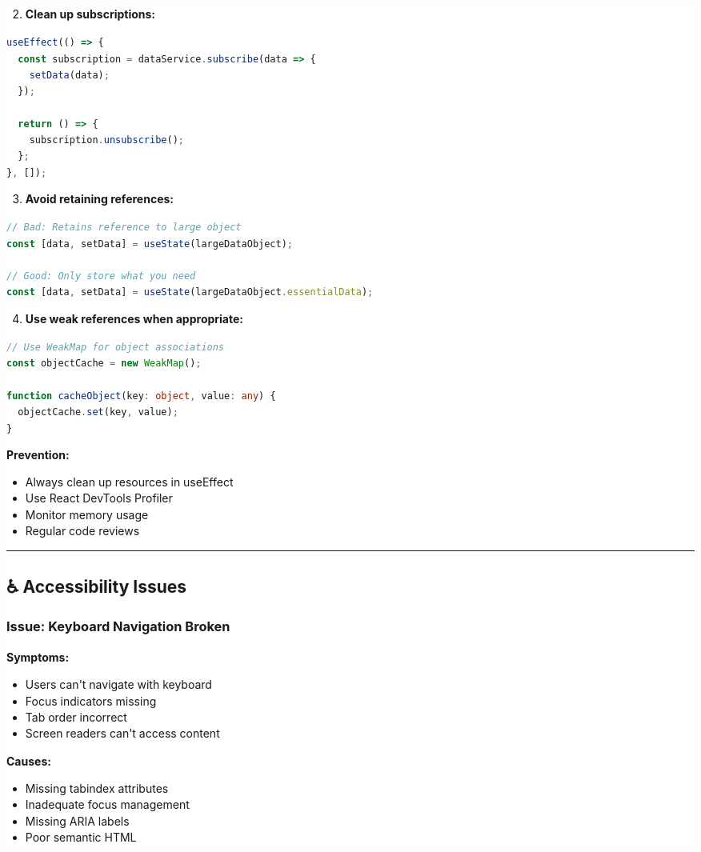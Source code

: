 2. **Clean up subscriptions:**
```typescript
useEffect(() => {
  const subscription = dataService.subscribe(data => {
    setData(data);
  });
  
  return () => {
    subscription.unsubscribe();
  };
}, []);
```

3. **Avoid retaining references:**
```typescript
// Bad: Retains reference to large object
const [data, setData] = useState(largeDataObject);

// Good: Only store what you need
const [data, setData] = useState(largeDataObject.essentialData);
```

4. **Use weak references when appropriate:**
```typescript
// Use WeakMap for object associations
const objectCache = new WeakMap();

function cacheObject(key: object, value: any) {
  objectCache.set(key, value);
}
```

**Prevention:**
- Always clean up resources in useEffect
- Use React DevTools Profiler
- Monitor memory usage
- Regular code reviews

---

## ♿ Accessibility Issues

### **Issue: Keyboard Navigation Broken**

**Symptoms:**
- Users can't navigate with keyboard
- Focus indicators missing
- Tab order incorrect
- Screen readers can't access content

**Causes:**
- Missing tabindex attributes
- Inadequate focus management
- Missing ARIA labels
- Poor semantic HTML
